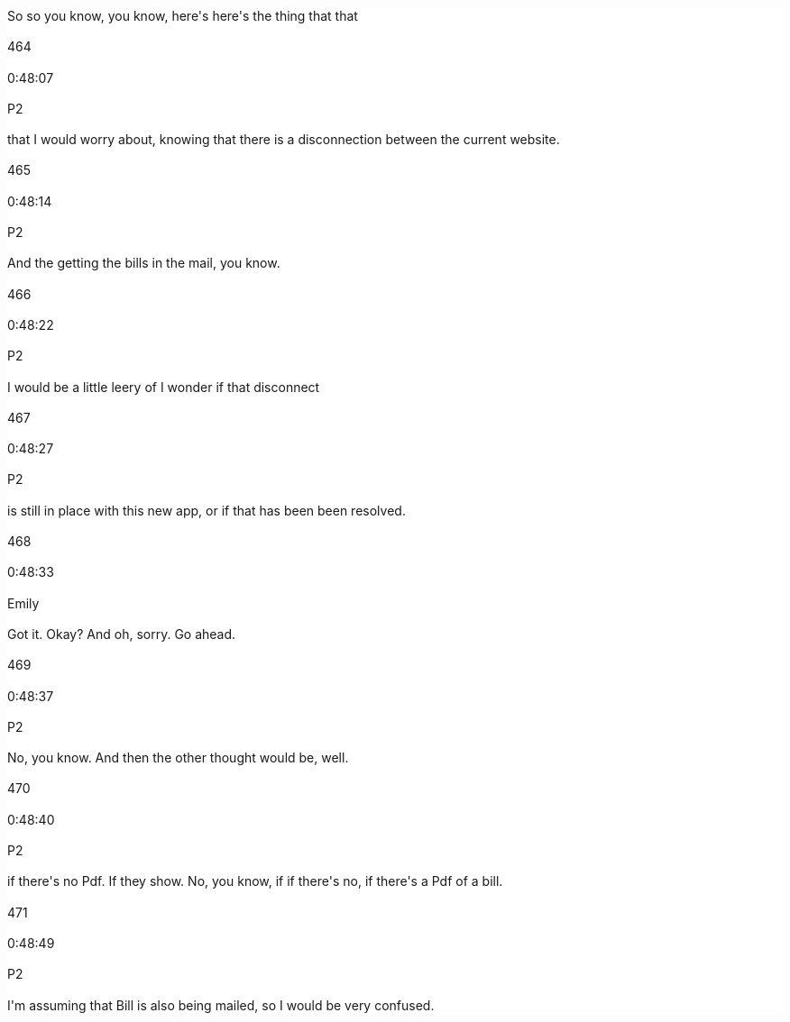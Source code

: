 So so you know, you know, here's here's the thing that that

464

0:48:07

P2

that I would worry about, knowing that there is a disconnection between the current website.

465

0:48:14

P2

And the getting the bills in the mail, you know.

466

0:48:22

P2

I would be a little leery of I wonder if that disconnect

467

0:48:27

P2

is still in place with this new app, or if that has been been resolved.

468

0:48:33

Emily

Got it. Okay? And oh, sorry. Go ahead.

469

0:48:37

P2

No, you know. And then the other thought would be, well.

470

0:48:40

P2

if there's no Pdf. If they show. No, you know, if if there's no, if there's a Pdf of a bill.

471

0:48:49

P2

I'm assuming that Bill is also being mailed, so I would be very confused.
